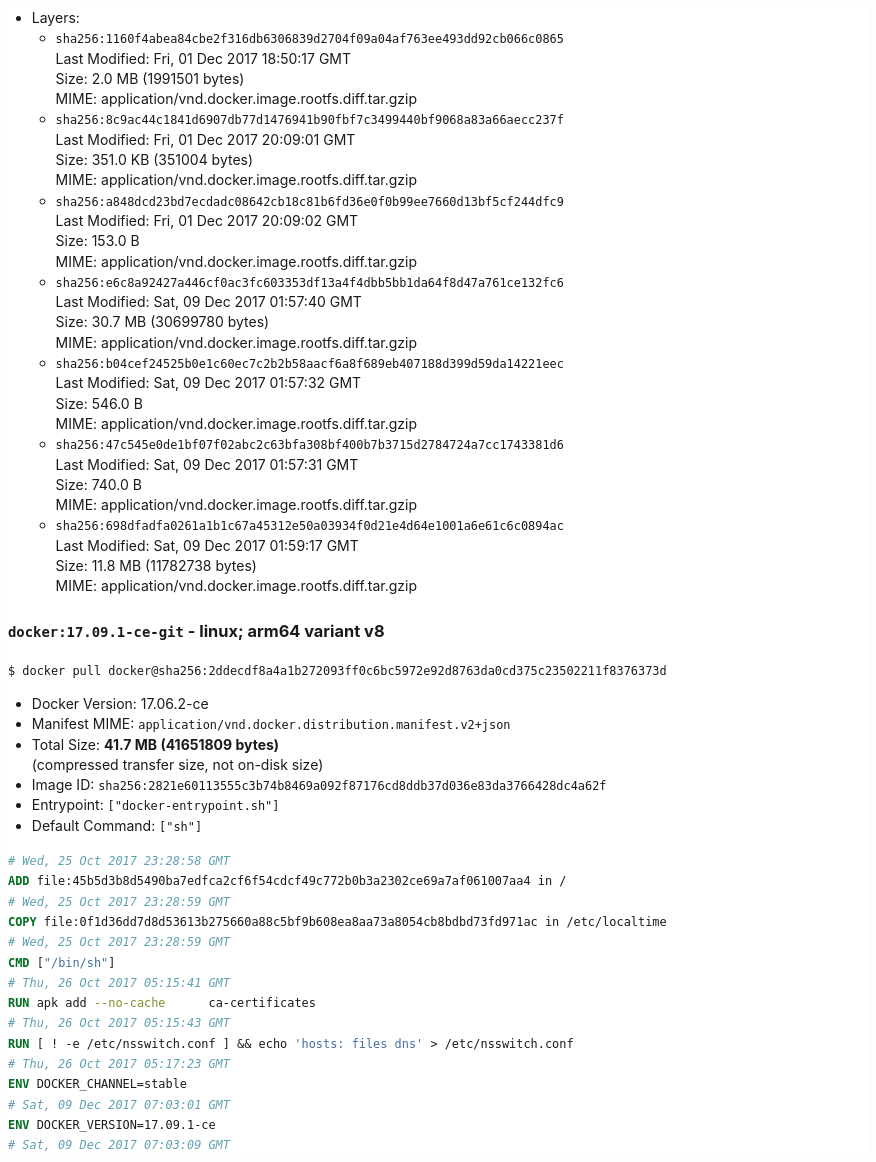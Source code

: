 -	Layers:
	-	`sha256:1160f4abea84cbe2f316db6306839d2704f09a04af763ee493dd92cb066c0865`  
		Last Modified: Fri, 01 Dec 2017 18:50:17 GMT  
		Size: 2.0 MB (1991501 bytes)  
		MIME: application/vnd.docker.image.rootfs.diff.tar.gzip
	-	`sha256:8c9ac44c1841d6907db77d1476941b90fbf7c3499440bf9068a83a66aecc237f`  
		Last Modified: Fri, 01 Dec 2017 20:09:01 GMT  
		Size: 351.0 KB (351004 bytes)  
		MIME: application/vnd.docker.image.rootfs.diff.tar.gzip
	-	`sha256:a848dcd23bd7ecdadc08642cb18c81b6fd36e0f0b99ee7660d13bf5cf244dfc9`  
		Last Modified: Fri, 01 Dec 2017 20:09:02 GMT  
		Size: 153.0 B  
		MIME: application/vnd.docker.image.rootfs.diff.tar.gzip
	-	`sha256:e6c8a92427a446cf0ac3fc603353df13a4f4dbb5bb1da64f8d47a761ce132fc6`  
		Last Modified: Sat, 09 Dec 2017 01:57:40 GMT  
		Size: 30.7 MB (30699780 bytes)  
		MIME: application/vnd.docker.image.rootfs.diff.tar.gzip
	-	`sha256:b04cef24525b0e1c60ec7c2b2b58aacf6a8f689eb407188d399d59da14221eec`  
		Last Modified: Sat, 09 Dec 2017 01:57:32 GMT  
		Size: 546.0 B  
		MIME: application/vnd.docker.image.rootfs.diff.tar.gzip
	-	`sha256:47c545e0de1bf07f02abc2c63bfa308bf400b7b3715d2784724a7cc1743381d6`  
		Last Modified: Sat, 09 Dec 2017 01:57:31 GMT  
		Size: 740.0 B  
		MIME: application/vnd.docker.image.rootfs.diff.tar.gzip
	-	`sha256:698dfadfa0261a1b1c67a45312e50a03934f0d21e4d64e1001a6e61c6c0894ac`  
		Last Modified: Sat, 09 Dec 2017 01:59:17 GMT  
		Size: 11.8 MB (11782738 bytes)  
		MIME: application/vnd.docker.image.rootfs.diff.tar.gzip

### `docker:17.09.1-ce-git` - linux; arm64 variant v8

```console
$ docker pull docker@sha256:2ddecdf8a4a1b272093ff0c6bc5972e92d8763da0cd375c23502211f8376373d
```

-	Docker Version: 17.06.2-ce
-	Manifest MIME: `application/vnd.docker.distribution.manifest.v2+json`
-	Total Size: **41.7 MB (41651809 bytes)**  
	(compressed transfer size, not on-disk size)
-	Image ID: `sha256:2821e60113555c3b74b8469a092f87176cd8ddb37d036e83da3766428dc4a62f`
-	Entrypoint: `["docker-entrypoint.sh"]`
-	Default Command: `["sh"]`

```dockerfile
# Wed, 25 Oct 2017 23:28:58 GMT
ADD file:45b5d3b8d5490ba7edfca2cf6f54cdcf49c772b0b3a2302ce69a7af061007aa4 in / 
# Wed, 25 Oct 2017 23:28:59 GMT
COPY file:0f1d36dd7d8d53613b275660a88c5bf9b608ea8aa73a8054cb8bdbd73fd971ac in /etc/localtime 
# Wed, 25 Oct 2017 23:28:59 GMT
CMD ["/bin/sh"]
# Thu, 26 Oct 2017 05:15:41 GMT
RUN apk add --no-cache 		ca-certificates
# Thu, 26 Oct 2017 05:15:43 GMT
RUN [ ! -e /etc/nsswitch.conf ] && echo 'hosts: files dns' > /etc/nsswitch.conf
# Thu, 26 Oct 2017 05:17:23 GMT
ENV DOCKER_CHANNEL=stable
# Sat, 09 Dec 2017 07:03:01 GMT
ENV DOCKER_VERSION=17.09.1-ce
# Sat, 09 Dec 2017 07:03:09 GMT
```